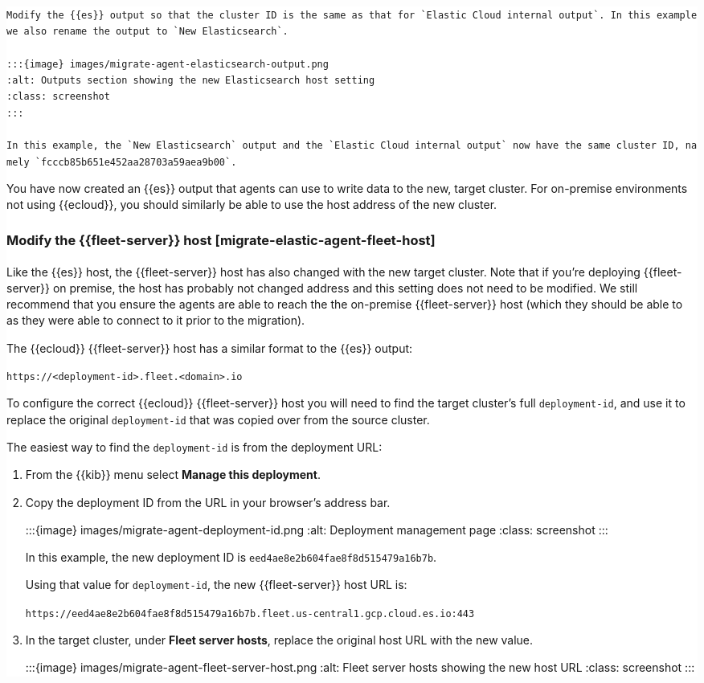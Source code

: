     Modify the {{es}} output so that the cluster ID is the same as that for `Elastic Cloud internal output`. In this example we also rename the output to `New Elasticsearch`.

    :::{image} images/migrate-agent-elasticsearch-output.png
    :alt: Outputs section showing the new Elasticsearch host setting
    :class: screenshot
    :::

    In this example, the `New Elasticsearch` output and the `Elastic Cloud internal output` now have the same cluster ID, namely `fcccb85b651e452aa28703a59aea9b00`.


You have now created an {{es}} output that agents can use to write data to the new, target cluster. For on-premise environments not using {{ecloud}}, you should similarly be able to use the host address of the new cluster.


### Modify the {{fleet-server}} host [migrate-elastic-agent-fleet-host]

Like the {{es}} host, the {{fleet-server}} host has also changed with the new target cluster. Note that if you’re deploying {{fleet-server}} on premise, the host has probably not changed address and this setting does not need to be modified. We still recommend that you ensure the agents are able to reach the the on-premise {{fleet-server}} host (which they should be able to as they were able to connect to it prior to the migration).

The {{ecloud}} {{fleet-server}} host has a similar format to the {{es}} output:

`https://<deployment-id>.fleet.<domain>.io`

To configure the correct {{ecloud}} {{fleet-server}} host you will need to find the target cluster’s full `deployment-id`, and use it to replace the original `deployment-id` that was copied over from the source cluster.

The easiest way to find the `deployment-id` is from the deployment URL:

1. From the {{kib}} menu select **Manage this deployment**.
2. Copy the deployment ID from the URL in your browser’s address bar.

    :::{image} images/migrate-agent-deployment-id.png
    :alt: Deployment management page
    :class: screenshot
    :::

    In this example, the new deployment ID is `eed4ae8e2b604fae8f8d515479a16b7b`.

    Using that value for `deployment-id`, the new {{fleet-server}} host URL is:

    `https://eed4ae8e2b604fae8f8d515479a16b7b.fleet.us-central1.gcp.cloud.es.io:443`

3. In the target cluster, under **Fleet server hosts**, replace the original host URL with the new value.

    :::{image} images/migrate-agent-fleet-server-host.png
    :alt: Fleet server hosts showing the new host URL
    :class: screenshot
    :::

